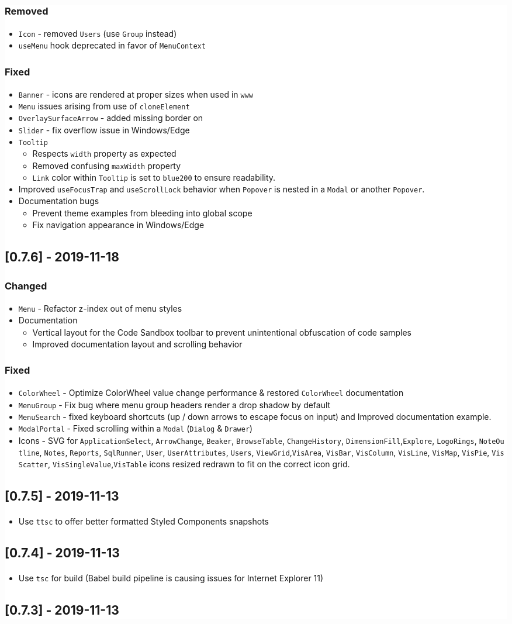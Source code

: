 ### Removed

- `Icon` - removed `Users` (use `Group` instead)
- `useMenu` hook deprecated in favor of `MenuContext`

### Fixed

- `Banner` - icons are rendered at proper sizes when used in `www`
- `Menu` issues arising from use of `cloneElement`
- `OverlaySurfaceArrow` - added missing border on
- `Slider` - fix overflow issue in Windows/Edge
- `Tooltip`
  - Respects `width` property as expected
  - Removed confusing `maxWidth` property
  - `Link` color within `Tooltip` is set to `blue200` to ensure readability.
- Improved `useFocusTrap` and `useScrollLock` behavior when `Popover` is nested in a `Modal` or another `Popover`.
- Documentation bugs
  - Prevent theme examples from bleeding into global scope
  - Fix navigation appearance in Windows/Edge

## [0.7.6] - 2019-11-18

### Changed

- `Menu` - Refactor z-index out of menu styles
- Documentation
  - Vertical layout for the Code Sandbox toolbar to prevent unintentional obfuscation of code samples
  - Improved documentation layout and scrolling behavior

### Fixed

- `ColorWheel` - Optimize ColorWheel value change performance & restored `ColorWheel` documentation
- `MenuGroup` - Fix bug where menu group headers render a drop shadow by default
- `MenuSearch` - fixed keyboard shortcuts (up / down arrows to escape focus on input) and Improved documentation example.
- `ModalPortal` - Fixed scrolling within a `Modal` (`Dialog` & `Drawer`)
- Icons - SVG for `ApplicationSelect`, `ArrowChange`, `Beaker`, `BrowseTable`, `ChangeHistory`, `DimensionFill`,`Explore`, `LogoRings`, `NoteOutline`, `Notes`, `Reports`, `SqlRunner`, `User`, `UserAttributes`, `Users`, `ViewGrid`,`VisArea`, `VisBar`, `VisColumn`, `VisLine`, `VisMap`, `VisPie`, `VisScatter`, `VisSingleValue`,`VisTable` icons resized redrawn to fit on the correct icon grid.

## [0.7.5] - 2019-11-13

- Use `ttsc` to offer better formatted Styled Components snapshots

## [0.7.4] - 2019-11-13

- Use `tsc` for build (Babel build pipeline is causing issues for Internet Explorer 11)

## [0.7.3] - 2019-11-13

